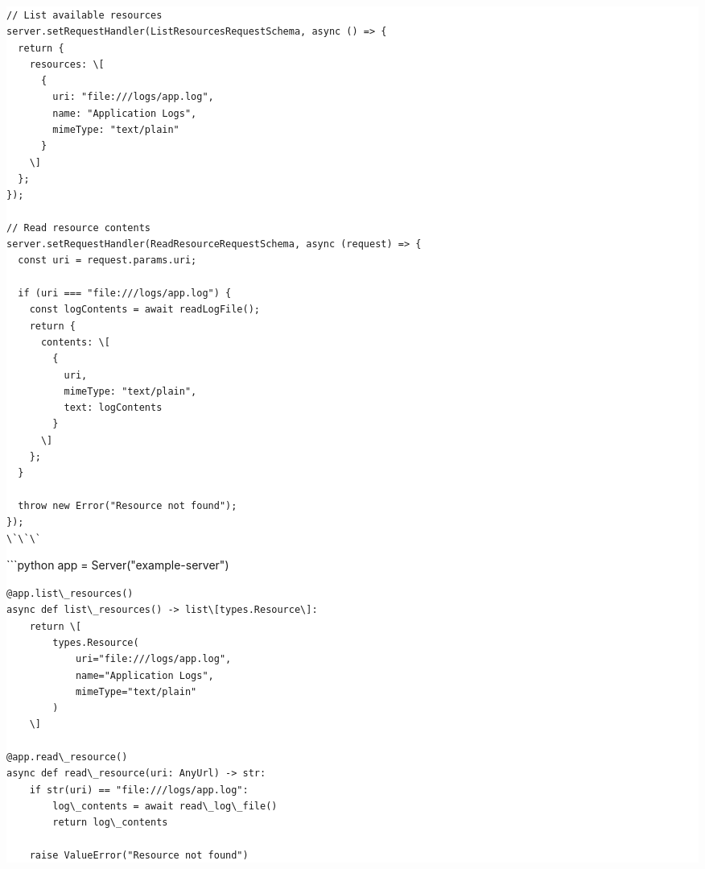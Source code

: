     // List available resources
    server.setRequestHandler(ListResourcesRequestSchema, async () => {
      return {
        resources: \[
          {
            uri: "file:///logs/app.log",
            name: "Application Logs",
            mimeType: "text/plain"
          }
        \]
      };
    });

    // Read resource contents
    server.setRequestHandler(ReadResourceRequestSchema, async (request) => {
      const uri = request.params.uri;

      if (uri === "file:///logs/app.log") {
        const logContents = await readLogFile();
        return {
          contents: \[
            {
              uri,
              mimeType: "text/plain",
              text: logContents
            }
          \]
        };
      }

      throw new Error("Resource not found");
    });
    \`\`\`
  

  \`\`\`python
    app = Server("example-server")

    @app.list\_resources()
    async def list\_resources() -> list\[types.Resource\]:
        return \[
            types.Resource(
                uri="file:///logs/app.log",
                name="Application Logs",
                mimeType="text/plain"
            )
        \]

    @app.read\_resource()
    async def read\_resource(uri: AnyUrl) -> str:
        if str(uri) == "file:///logs/app.log":
            log\_contents = await read\_log\_file()
            return log\_contents

        raise ValueError("Resource not found")
